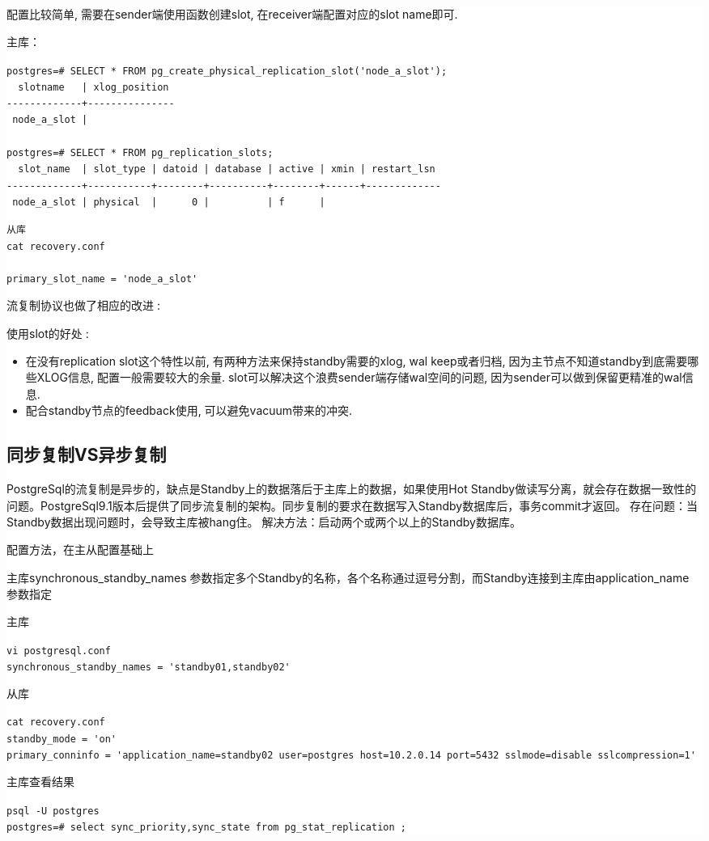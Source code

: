 配置比较简单, 需要在sender端使用函数创建slot, 在receiver端配置对应的slot name即可.
 
主库：
```
postgres=# SELECT * FROM pg_create_physical_replication_slot('node_a_slot');
  slotname   | xlog_position
-------------+---------------
 node_a_slot |

postgres=# SELECT * FROM pg_replication_slots;
  slot_name  | slot_type | datoid | database | active | xmin | restart_lsn
-------------+-----------+--------+----------+--------+------+-------------
 node_a_slot | physical  |      0 |          | f      |    
```

```
从库 
cat recovery.conf 
 
primary_slot_name = 'node_a_slot'
```
流复制协议也做了相应的改进 : 
 
使用slot的好处 :    

- 在没有replication slot这个特性以前, 有两种方法来保持standby需要的xlog, wal keep或者归档, 因为主节点不知道standby到底需要哪些XLOG信息, 配置一般需要较大的余量. slot可以解决这个浪费sender端存储wal空间的问题, 因为sender可以做到保留更精准的wal信息.
- 配合standby节点的feedback使用, 可以避免vacuum带来的冲突.

## 同步复制VS异步复制

PostgreSql的流复制是异步的，缺点是Standby上的数据落后于主库上的数据，如果使用Hot Standby做读写分离，就会存在数据一致性的问题。PostgreSql9.1版本后提供了同步流复制的架构。同步复制的要求在数据写入Standby数据库后，事务commit才返回。
存在问题：当Standby数据出现问题时，会导致主库被hang住。
解决方法：启动两个或两个以上的Standby数据库。

配置方法，在主从配置基础上

主库synchronous_standby_names 参数指定多个Standby的名称，各个名称通过逗号分割，而Standby连接到主库由application_name 参数指定

主库
```
vi postgresql.conf
synchronous_standby_names = 'standby01,standby02'
```

从库
```
cat recovery.conf 
standby_mode = 'on'
primary_conninfo = 'application_name=standby02 user=postgres host=10.2.0.14 port=5432 sslmode=disable sslcompression=1'
```

主库查看结果
```
psql -U postgres
postgres=# select sync_priority,sync_state from pg_stat_replication ;
```
